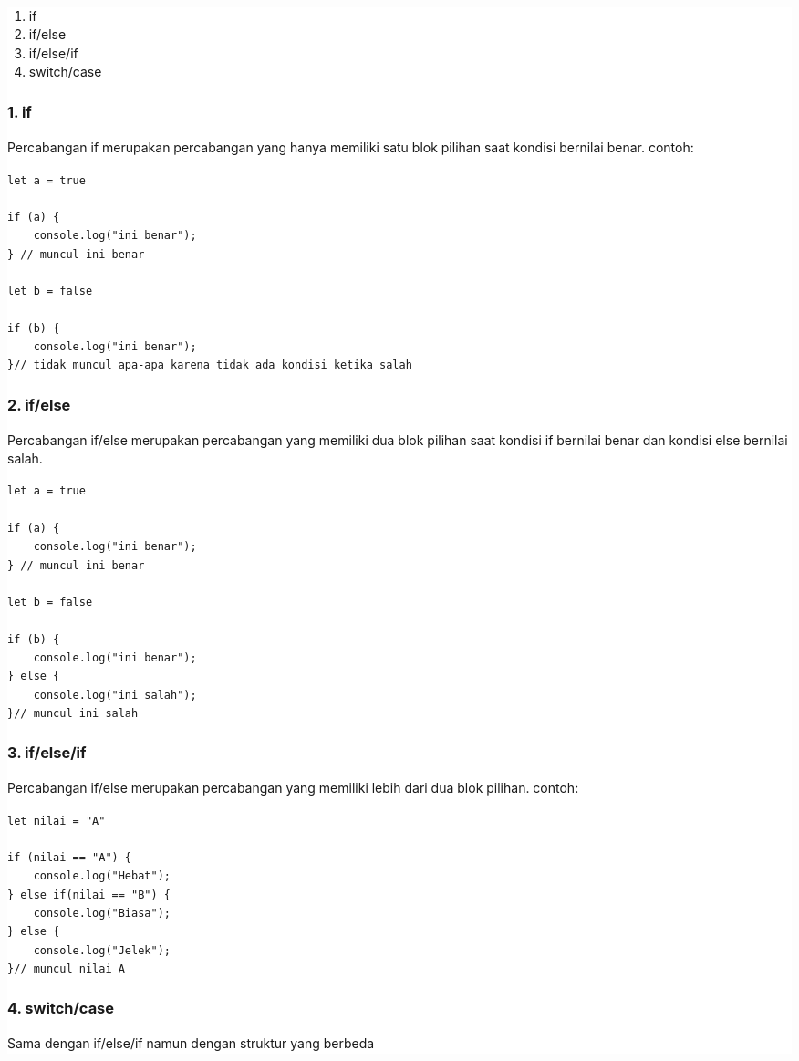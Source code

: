 
1. if
2. if/else
3. if/else/if
4. switch/case

### 1. if
Percabangan if merupakan percabangan yang hanya memiliki satu blok pilihan saat kondisi bernilai benar.
contoh:
```
let a = true

if (a) {
    console.log("ini benar");
} // muncul ini benar

let b = false

if (b) {
    console.log("ini benar");
}// tidak muncul apa-apa karena tidak ada kondisi ketika salah
```
### 2. if/else
Percabangan if/else merupakan percabangan yang memiliki dua blok pilihan saat kondisi if bernilai benar dan kondisi else bernilai salah.
```
let a = true

if (a) {
    console.log("ini benar");
} // muncul ini benar

let b = false

if (b) {
    console.log("ini benar");
} else {
    console.log("ini salah");
}// muncul ini salah 
```
### 3. if/else/if
Percabangan if/else merupakan percabangan yang memiliki lebih dari dua blok pilihan.
contoh:
```
let nilai = "A"

if (nilai == "A") {
    console.log("Hebat");
} else if(nilai == "B") {
    console.log("Biasa");
} else {
    console.log("Jelek");
}// muncul nilai A
```
### 4. switch/case
Sama dengan if/else/if namun dengan struktur yang berbeda
